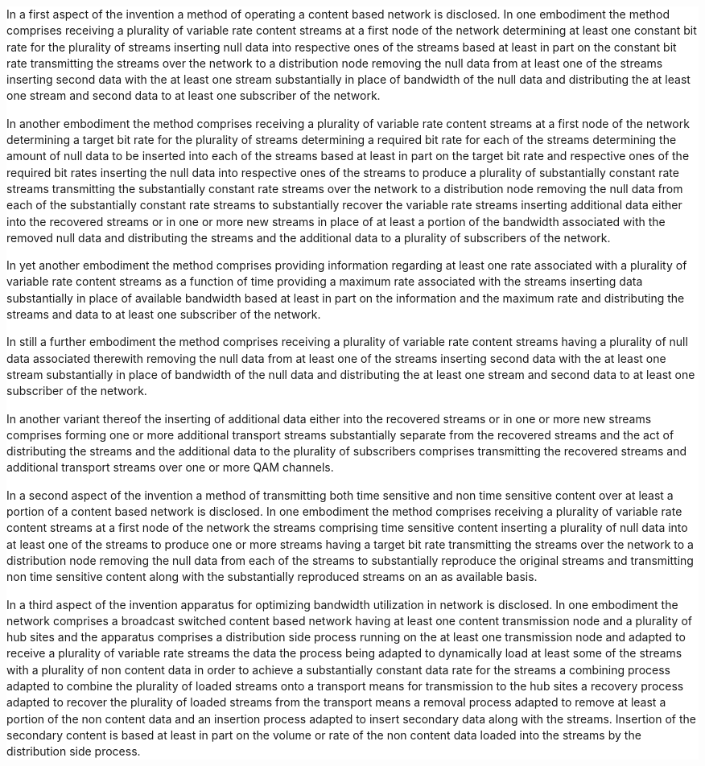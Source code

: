 In a first aspect of the invention a method of operating a content based network is disclosed. In one embodiment the method comprises receiving a plurality of variable rate content streams at a first node of the network determining at least one constant bit rate for the plurality of streams inserting null data into respective ones of the streams based at least in part on the constant bit rate transmitting the streams over the network to a distribution node removing the null data from at least one of the streams inserting second data with the at least one stream substantially in place of bandwidth of the null data and distributing the at least one stream and second data to at least one subscriber of the network.

In another embodiment the method comprises receiving a plurality of variable rate content streams at a first node of the network determining a target bit rate for the plurality of streams determining a required bit rate for each of the streams determining the amount of null data to be inserted into each of the streams based at least in part on the target bit rate and respective ones of the required bit rates inserting the null data into respective ones of the streams to produce a plurality of substantially constant rate streams transmitting the substantially constant rate streams over the network to a distribution node removing the null data from each of the substantially constant rate streams to substantially recover the variable rate streams inserting additional data either into the recovered streams or in one or more new streams in place of at least a portion of the bandwidth associated with the removed null data and distributing the streams and the additional data to a plurality of subscribers of the network.

In yet another embodiment the method comprises providing information regarding at least one rate associated with a plurality of variable rate content streams as a function of time providing a maximum rate associated with the streams inserting data substantially in place of available bandwidth based at least in part on the information and the maximum rate and distributing the streams and data to at least one subscriber of the network.

In still a further embodiment the method comprises receiving a plurality of variable rate content streams having a plurality of null data associated therewith removing the null data from at least one of the streams inserting second data with the at least one stream substantially in place of bandwidth of the null data and distributing the at least one stream and second data to at least one subscriber of the network.

In another variant thereof the inserting of additional data either into the recovered streams or in one or more new streams comprises forming one or more additional transport streams substantially separate from the recovered streams and the act of distributing the streams and the additional data to the plurality of subscribers comprises transmitting the recovered streams and additional transport streams over one or more QAM channels.

In a second aspect of the invention a method of transmitting both time sensitive and non time sensitive content over at least a portion of a content based network is disclosed. In one embodiment the method comprises receiving a plurality of variable rate content streams at a first node of the network the streams comprising time sensitive content inserting a plurality of null data into at least one of the streams to produce one or more streams having a target bit rate transmitting the streams over the network to a distribution node removing the null data from each of the streams to substantially reproduce the original streams and transmitting non time sensitive content along with the substantially reproduced streams on an as available basis.

In a third aspect of the invention apparatus for optimizing bandwidth utilization in network is disclosed. In one embodiment the network comprises a broadcast switched content based network having at least one content transmission node and a plurality of hub sites and the apparatus comprises a distribution side process running on the at least one transmission node and adapted to receive a plurality of variable rate streams the data the process being adapted to dynamically load at least some of the streams with a plurality of non content data in order to achieve a substantially constant data rate for the streams a combining process adapted to combine the plurality of loaded streams onto a transport means for transmission to the hub sites a recovery process adapted to recover the plurality of loaded streams from the transport means a removal process adapted to remove at least a portion of the non content data and an insertion process adapted to insert secondary data along with the streams. Insertion of the secondary content is based at least in part on the volume or rate of the non content data loaded into the streams by the distribution side process.

